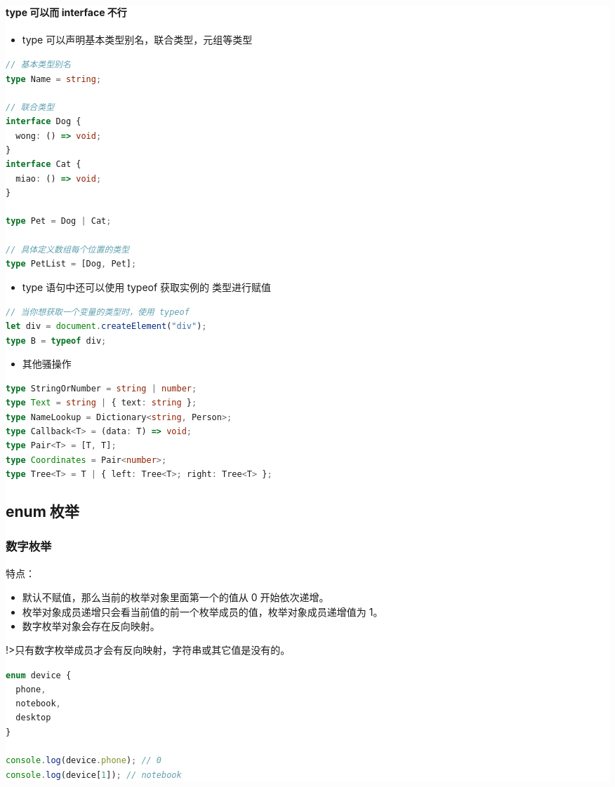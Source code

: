 #### type 可以而 interface 不行

- type 可以声明基本类型别名，联合类型，元组等类型

```typescript
// 基本类型别名
type Name = string;

// 联合类型
interface Dog {
  wong: () => void;
}
interface Cat {
  miao: () => void;
}

type Pet = Dog | Cat;

// 具体定义数组每个位置的类型
type PetList = [Dog, Pet];
```

- type 语句中还可以使用 typeof 获取实例的 类型进行赋值

```typescript
// 当你想获取一个变量的类型时，使用 typeof
let div = document.createElement("div");
type B = typeof div;
```

- 其他骚操作

```typescript
type StringOrNumber = string | number;
type Text = string | { text: string };
type NameLookup = Dictionary<string, Person>;
type Callback<T> = (data: T) => void;
type Pair<T> = [T, T];
type Coordinates = Pair<number>;
type Tree<T> = T | { left: Tree<T>; right: Tree<T> };
```

## enum 枚举

### 数字枚举

特点：

- 默认不赋值，那么当前的枚举对象里面第一个的值从 0 开始依次递增。
- 枚举对象成员递增只会看当前值的前一个枚举成员的值，枚举对象成员递增值为 1。
- 数字枚举对象会存在反向映射。

!>只有数字枚举成员才会有反向映射，字符串或其它值是没有的。

```typescript
enum device {
  phone,
  notebook,
  desktop
}

console.log(device.phone); // 0
console.log(device[1]); // notebook
```


  [propname: string]: any;
  [propname: string]: any;